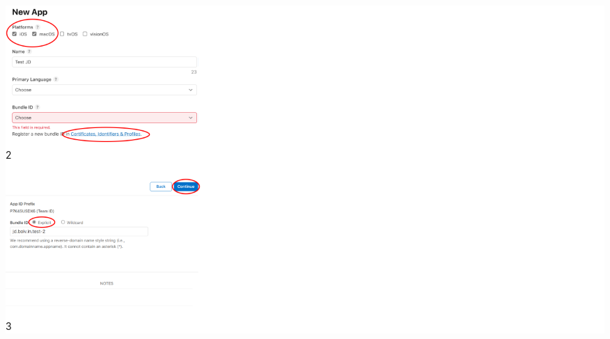  <div><a href="/assets/posts/2025-02-02-code-signing-apple/create_app_02.png" target="_blank"><img src="/assets/posts/2025-02-02-code-signing-apple/create_app_02.png" alt="New App Form" title="New App Form" height="200"/></a><br/>2</div>&nbsp;&nbsp;
  <div><a href="/assets/posts/2025-02-02-code-signing-apple/create_app_03.png" target="_blank"><img src="/assets/posts/2025-02-02-code-signing-apple/create_app_03.png" alt="Create Bundle ID" title="Create Bundle ID" height="200"/></a><br/>3</div>
</center>